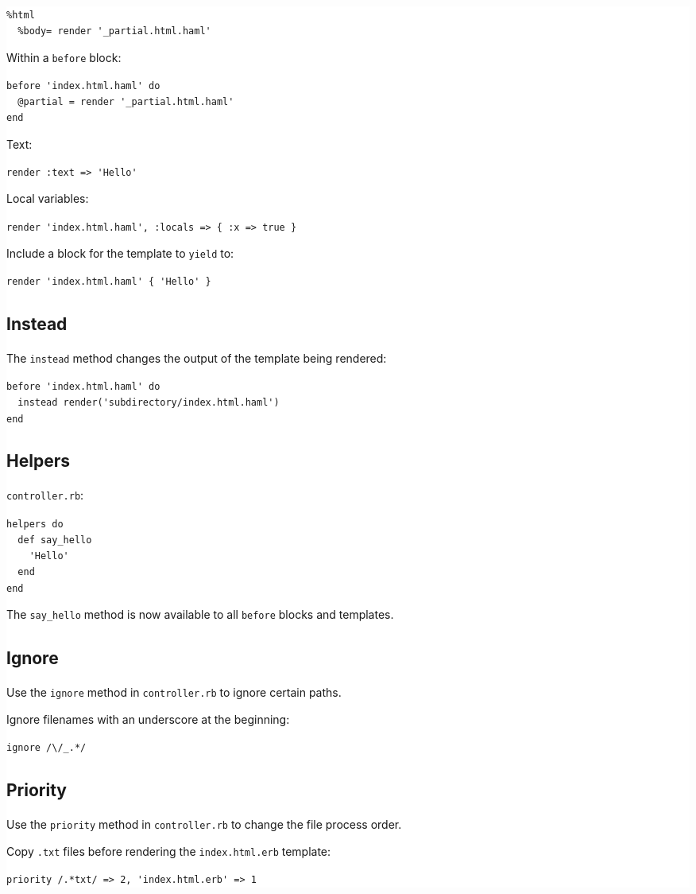     %html
      %body= render '_partial.html.haml'

Within a `before` block:

    before 'index.html.haml' do
      @partial = render '_partial.html.haml'
    end

Text:

    render :text => 'Hello'

Local variables:

    render 'index.html.haml', :locals => { :x => true }

Include a block for the template to `yield` to:

    render 'index.html.haml' { 'Hello' }

Instead
-------

The `instead` method changes the output of the template being rendered:

    before 'index.html.haml' do
      instead render('subdirectory/index.html.haml')
    end

Helpers
-------

`controller.rb`:

    helpers do
      def say_hello
        'Hello'
      end
    end

The `say_hello` method is now available to all `before` blocks and templates.

Ignore
------

Use the `ignore` method in `controller.rb` to ignore certain paths.

Ignore filenames with an underscore at the beginning:

    ignore /\/_.*/

Priority
--------

Use the `priority` method in `controller.rb` to change the file process order.

Copy `.txt` files before rendering the `index.html.erb` template:

    priority /.*txt/ => 2, 'index.html.erb' => 1
